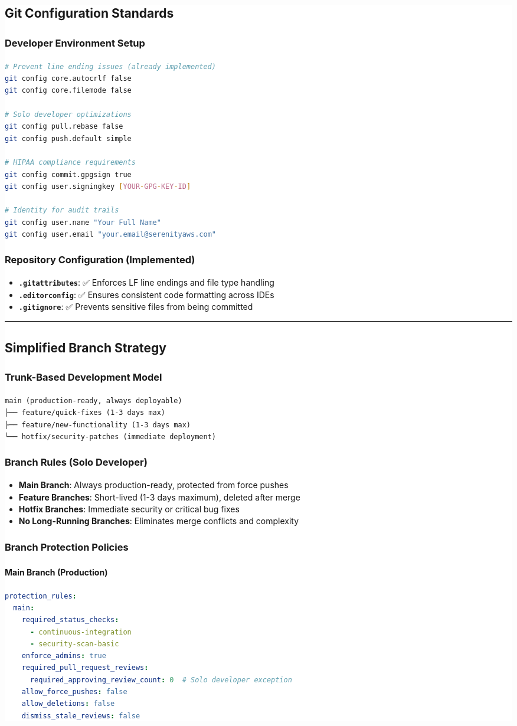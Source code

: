 ## Git Configuration Standards

### Developer Environment Setup
```bash
# Prevent line ending issues (already implemented)
git config core.autocrlf false
git config core.filemode false

# Solo developer optimizations
git config pull.rebase false
git config push.default simple

# HIPAA compliance requirements
git config commit.gpgsign true
git config user.signingkey [YOUR-GPG-KEY-ID]

# Identity for audit trails
git config user.name "Your Full Name"
git config user.email "your.email@serenityaws.com"
```

### Repository Configuration (Implemented)
- **`.gitattributes`**: ✅ Enforces LF line endings and file type handling
- **`.editorconfig`**: ✅ Ensures consistent code formatting across IDEs
- **`.gitignore`**: ✅ Prevents sensitive files from being committed

---

## Simplified Branch Strategy

### Trunk-Based Development Model

```
main (production-ready, always deployable)
├── feature/quick-fixes (1-3 days max)
├── feature/new-functionality (1-3 days max)
└── hotfix/security-patches (immediate deployment)
```

### Branch Rules (Solo Developer)
- **Main Branch**: Always production-ready, protected from force pushes
- **Feature Branches**: Short-lived (1-3 days maximum), deleted after merge
- **Hotfix Branches**: Immediate security or critical bug fixes
- **No Long-Running Branches**: Eliminates merge conflicts and complexity

### Branch Protection Policies

#### Main Branch (Production)
```yaml
protection_rules:
  main:
    required_status_checks: 
      - continuous-integration
      - security-scan-basic
    enforce_admins: true
    required_pull_request_reviews:
      required_approving_review_count: 0  # Solo developer exception
    allow_force_pushes: false
    allow_deletions: false
    dismiss_stale_reviews: false
```
